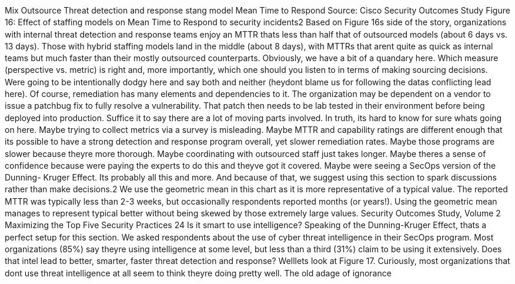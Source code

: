 Mix
Outsource
Threat detection and response stang model
Mean Time
to Respond
Source: Cisco Security Outcomes Study
Figure 16: Effect of staffing models on Mean Time to Respond to security incidents2 
Based on Figure 16s side of the story, organizations with internal threat detection and response teams enjoy an MTTR thats 
less than half that of outsourced models (about 6 days vs. 13 days). Those with hybrid staffing models land in the middle 
(about 8 days), with MTTRs that arent quite as quick as internal teams but much faster than their mostly outsourced counterparts. 
Obviously, we have a bit of a quandary 
here. Which measure (perspective vs. 
metric) is right and, more importantly, 
which one should you listen to in terms of 
making sourcing decisions. Were going to 
be intentionally dodgy here and say both 
and neither (heydont blame us for 
following the datas conflicting lead here).
Of course, remediation has many elements 
and dependencies to it. The organization 
may be dependent on a vendor to issue a 
patchbug fix to fully resolve a vulnerability. 
That patch then needs to be lab tested in 
their environment before being deployed 
into production. Suffice it to say there are 
a lot of moving parts involved.
In truth, its hard to know for sure whats 
going on here. Maybe trying to collect 
metrics via a survey is misleading. Maybe 
MTTR and capability ratings are different 
enough that its possible to have a strong 
detection and response program overall, 
yet slower remediation rates. Maybe those 
programs are slower because theyre 
more thorough. Maybe coordinating with 
outsourced staff just takes longer. Maybe 
theres a sense of confidence because 
were paying the experts to do this and 
theyve got it covered. Maybe were 
seeing a SecOps version of the Dunning\-
Kruger Effect. Its probably all this and 
more. And because of that, we suggest 
using this section to spark discussions 
rather than make decisions.2 We use the geometric mean in this chart as it is more representative of a typical value. The reported MTTR was typically less than 2\-3 weeks, but occasionally respondents reported months (or years!). 
Using the geometric mean manages to represent typical better without being skewed by those extremely large values.
Security Outcomes Study, Volume 2
Maximizing the Top Five Security Practices
24
Is it smart to use intelligence?
Speaking of the Dunning\-Kruger Effect, thats a perfect setup for this section. We asked respondents about the use of cyber threat 
intelligence in their SecOps program. Most organizations (85%) say theyre using intelligence at some level, but less than a third (31%) 
claim to be using it extensively. Does that intel lead to better, smarter, faster threat detection and response? Welllets look at Figure 17\.
Curiously, most organizations that dont use threat intelligence at all seem to think theyre doing pretty well. The old adage of ignorance 